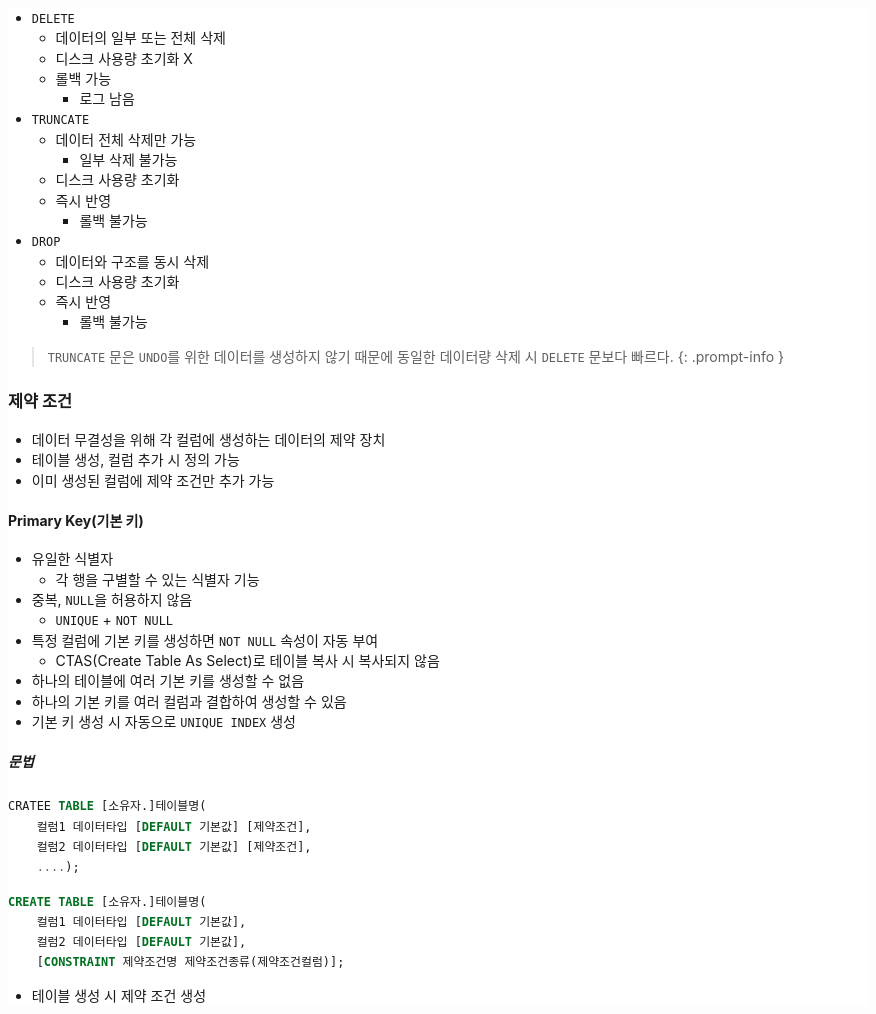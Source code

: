 - `DELETE`
	+ 데이터의 일부 또는 전체 삭제
	+ 디스크 사용량 초기화 X
	+ 롤백 가능
		* 로그 남음
- `TRUNCATE`
	+ 데이터 전체 삭제만 가능
		* 일부 삭제 불가능
	+ 디스크 사용량 초기화
	+ 즉시 반영
		* 롤백 불가능
- `DROP`
	+ 데이터와 구조를 동시 삭제
	+ 디스크 사용량 초기화
	+ 즉시 반영
		* 롤백 불가능

> `TRUNCATE` 문은 `UNDO`를 위한 데이터를 생성하지 않기 때문에 동일한 데이터량 삭제 시 `DELETE` 문보다 빠르다.
{: .prompt-info }

### 제약 조건

- 데이터 무결성을 위해 각 컬럼에 생성하는 데이터의 제약 장치
- 테이블 생성, 컬럼 추가 시 정의 가능
- 이미 생성된 컬럼에 제약 조건만 추가 가능

#### Primary Key(기본 키)

- 유일한 식별자
	+ 각 행을 구별할 수 있는 식별자 기능
- 중복, `NULL`을 허용하지 않음
	* `UNIQUE` + `NOT NULL`
- 특정 컬럼에 기본 키를 생성하면 `NOT NULL` 속성이 자동 부여
	+ CTAS(Create Table As Select)로 테이블 복사 시 복사되지 않음
- 하나의 테이블에 여러 기본 키를 생성할 수 없음
- 하나의 기본 키를 여러 컬럼과 결합하여 생성할 수 있음
- 기본 키 생성 시 자동으로 `UNIQUE INDEX` 생성

##### 문법

```sql
CRATEE TABLE [소유자.]테이블명(
    컬럼1 데이터타입 [DEFAULT 기본값] [제약조건],
    컬럼2 데이터타입 [DEFAULT 기본값] [제약조건],
    ....);
```

```sql
CREATE TABLE [소유자.]테이블명(
    컬럼1 데이터타입 [DEFAULT 기본값],
    컬럼2 데이터타입 [DEFAULT 기본값],
    [CONSTRAINT 제약조건명 제약조건종류(제약조건컬럼)];
```

- 테이블 생성 시 제약 조건 생성
